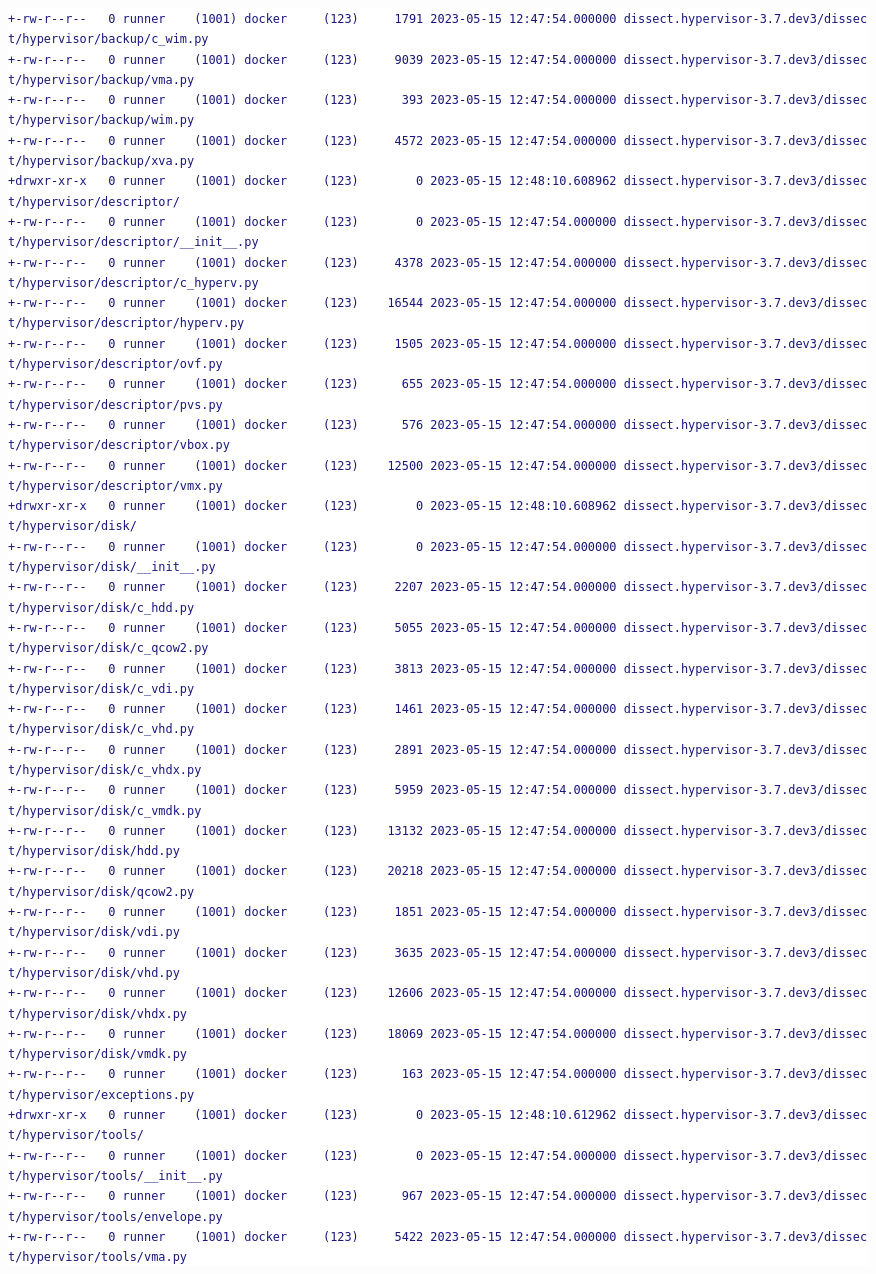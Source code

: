 ```diff
+-rw-r--r--   0 runner    (1001) docker     (123)     1791 2023-05-15 12:47:54.000000 dissect.hypervisor-3.7.dev3/dissect/hypervisor/backup/c_wim.py
+-rw-r--r--   0 runner    (1001) docker     (123)     9039 2023-05-15 12:47:54.000000 dissect.hypervisor-3.7.dev3/dissect/hypervisor/backup/vma.py
+-rw-r--r--   0 runner    (1001) docker     (123)      393 2023-05-15 12:47:54.000000 dissect.hypervisor-3.7.dev3/dissect/hypervisor/backup/wim.py
+-rw-r--r--   0 runner    (1001) docker     (123)     4572 2023-05-15 12:47:54.000000 dissect.hypervisor-3.7.dev3/dissect/hypervisor/backup/xva.py
+drwxr-xr-x   0 runner    (1001) docker     (123)        0 2023-05-15 12:48:10.608962 dissect.hypervisor-3.7.dev3/dissect/hypervisor/descriptor/
+-rw-r--r--   0 runner    (1001) docker     (123)        0 2023-05-15 12:47:54.000000 dissect.hypervisor-3.7.dev3/dissect/hypervisor/descriptor/__init__.py
+-rw-r--r--   0 runner    (1001) docker     (123)     4378 2023-05-15 12:47:54.000000 dissect.hypervisor-3.7.dev3/dissect/hypervisor/descriptor/c_hyperv.py
+-rw-r--r--   0 runner    (1001) docker     (123)    16544 2023-05-15 12:47:54.000000 dissect.hypervisor-3.7.dev3/dissect/hypervisor/descriptor/hyperv.py
+-rw-r--r--   0 runner    (1001) docker     (123)     1505 2023-05-15 12:47:54.000000 dissect.hypervisor-3.7.dev3/dissect/hypervisor/descriptor/ovf.py
+-rw-r--r--   0 runner    (1001) docker     (123)      655 2023-05-15 12:47:54.000000 dissect.hypervisor-3.7.dev3/dissect/hypervisor/descriptor/pvs.py
+-rw-r--r--   0 runner    (1001) docker     (123)      576 2023-05-15 12:47:54.000000 dissect.hypervisor-3.7.dev3/dissect/hypervisor/descriptor/vbox.py
+-rw-r--r--   0 runner    (1001) docker     (123)    12500 2023-05-15 12:47:54.000000 dissect.hypervisor-3.7.dev3/dissect/hypervisor/descriptor/vmx.py
+drwxr-xr-x   0 runner    (1001) docker     (123)        0 2023-05-15 12:48:10.608962 dissect.hypervisor-3.7.dev3/dissect/hypervisor/disk/
+-rw-r--r--   0 runner    (1001) docker     (123)        0 2023-05-15 12:47:54.000000 dissect.hypervisor-3.7.dev3/dissect/hypervisor/disk/__init__.py
+-rw-r--r--   0 runner    (1001) docker     (123)     2207 2023-05-15 12:47:54.000000 dissect.hypervisor-3.7.dev3/dissect/hypervisor/disk/c_hdd.py
+-rw-r--r--   0 runner    (1001) docker     (123)     5055 2023-05-15 12:47:54.000000 dissect.hypervisor-3.7.dev3/dissect/hypervisor/disk/c_qcow2.py
+-rw-r--r--   0 runner    (1001) docker     (123)     3813 2023-05-15 12:47:54.000000 dissect.hypervisor-3.7.dev3/dissect/hypervisor/disk/c_vdi.py
+-rw-r--r--   0 runner    (1001) docker     (123)     1461 2023-05-15 12:47:54.000000 dissect.hypervisor-3.7.dev3/dissect/hypervisor/disk/c_vhd.py
+-rw-r--r--   0 runner    (1001) docker     (123)     2891 2023-05-15 12:47:54.000000 dissect.hypervisor-3.7.dev3/dissect/hypervisor/disk/c_vhdx.py
+-rw-r--r--   0 runner    (1001) docker     (123)     5959 2023-05-15 12:47:54.000000 dissect.hypervisor-3.7.dev3/dissect/hypervisor/disk/c_vmdk.py
+-rw-r--r--   0 runner    (1001) docker     (123)    13132 2023-05-15 12:47:54.000000 dissect.hypervisor-3.7.dev3/dissect/hypervisor/disk/hdd.py
+-rw-r--r--   0 runner    (1001) docker     (123)    20218 2023-05-15 12:47:54.000000 dissect.hypervisor-3.7.dev3/dissect/hypervisor/disk/qcow2.py
+-rw-r--r--   0 runner    (1001) docker     (123)     1851 2023-05-15 12:47:54.000000 dissect.hypervisor-3.7.dev3/dissect/hypervisor/disk/vdi.py
+-rw-r--r--   0 runner    (1001) docker     (123)     3635 2023-05-15 12:47:54.000000 dissect.hypervisor-3.7.dev3/dissect/hypervisor/disk/vhd.py
+-rw-r--r--   0 runner    (1001) docker     (123)    12606 2023-05-15 12:47:54.000000 dissect.hypervisor-3.7.dev3/dissect/hypervisor/disk/vhdx.py
+-rw-r--r--   0 runner    (1001) docker     (123)    18069 2023-05-15 12:47:54.000000 dissect.hypervisor-3.7.dev3/dissect/hypervisor/disk/vmdk.py
+-rw-r--r--   0 runner    (1001) docker     (123)      163 2023-05-15 12:47:54.000000 dissect.hypervisor-3.7.dev3/dissect/hypervisor/exceptions.py
+drwxr-xr-x   0 runner    (1001) docker     (123)        0 2023-05-15 12:48:10.612962 dissect.hypervisor-3.7.dev3/dissect/hypervisor/tools/
+-rw-r--r--   0 runner    (1001) docker     (123)        0 2023-05-15 12:47:54.000000 dissect.hypervisor-3.7.dev3/dissect/hypervisor/tools/__init__.py
+-rw-r--r--   0 runner    (1001) docker     (123)      967 2023-05-15 12:47:54.000000 dissect.hypervisor-3.7.dev3/dissect/hypervisor/tools/envelope.py
+-rw-r--r--   0 runner    (1001) docker     (123)     5422 2023-05-15 12:47:54.000000 dissect.hypervisor-3.7.dev3/dissect/hypervisor/tools/vma.py
```